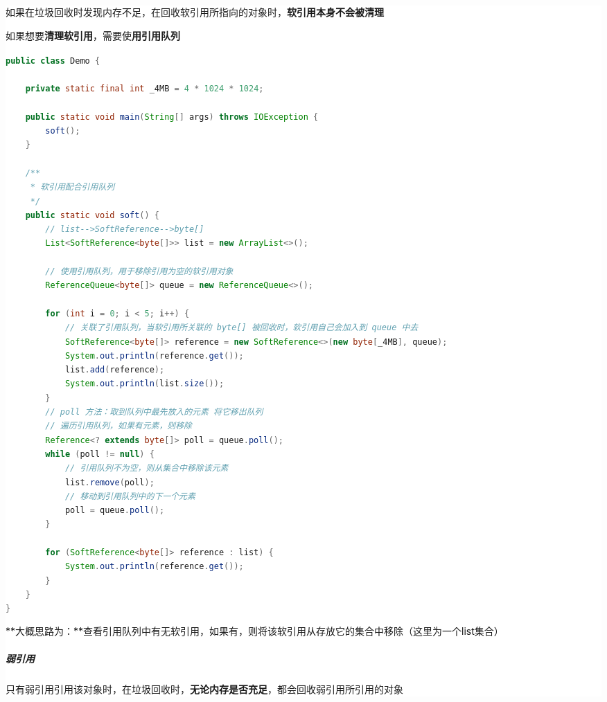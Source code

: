 如果在垃圾回收时发现内存不足，在回收软引用所指向的对象时，**软引用本身不会被清理**

如果想要**清理软引用**，需要使**用引用队列**

```java
public class Demo {

    private static final int _4MB = 4 * 1024 * 1024;

    public static void main(String[] args) throws IOException {
        soft();
    }

    /**
     * 软引用配合引用队列
     */
    public static void soft() {
        // list-->SoftReference-->byte[]
        List<SoftReference<byte[]>> list = new ArrayList<>();

        // 使用引用队列，用于移除引用为空的软引用对象
        ReferenceQueue<byte[]> queue = new ReferenceQueue<>();

        for (int i = 0; i < 5; i++) {
            // 关联了引用队列，当软引用所关联的 byte[] 被回收时，软引用自己会加入到 queue 中去
            SoftReference<byte[]> reference = new SoftReference<>(new byte[_4MB], queue);
            System.out.println(reference.get());
            list.add(reference);
            System.out.println(list.size());
        }
        // poll 方法：取到队列中最先放入的元素 将它移出队列
        // 遍历引用队列，如果有元素，则移除
        Reference<? extends byte[]> poll = queue.poll();
        while (poll != null) {
            // 引用队列不为空，则从集合中移除该元素
            list.remove(poll);
            // 移动到引用队列中的下一个元素
            poll = queue.poll();
        }

        for (SoftReference<byte[]> reference : list) {
            System.out.println(reference.get());
        }
    }
}

```

**大概思路为：**查看引用队列中有无软引用，如果有，则将该软引用从存放它的集合中移除（这里为一个list集合）

##### 弱引用

只有弱引用引用该对象时，在垃圾回收时，**无论内存是否充足**，都会回收弱引用所引用的对象
